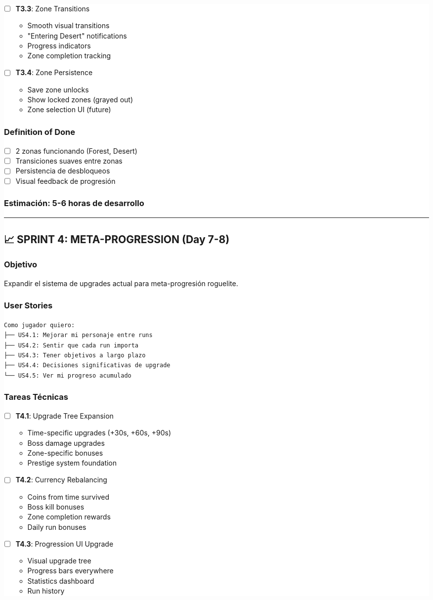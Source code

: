 - [ ] **T3.3**: Zone Transitions
  - Smooth visual transitions
  - "Entering Desert" notifications
  - Progress indicators
  - Zone completion tracking
  
- [ ] **T3.4**: Zone Persistence
  - Save zone unlocks
  - Show locked zones (grayed out)
  - Zone selection UI (future)

### Definition of Done
- [ ] 2 zonas funcionando (Forest, Desert)
- [ ] Transiciones suaves entre zonas
- [ ] Persistencia de desbloqueos
- [ ] Visual feedback de progresión

### Estimación: 5-6 horas de desarrollo

---

## 📈 SPRINT 4: META-PROGRESSION (Day 7-8)

### Objetivo
Expandir el sistema de upgrades actual para meta-progresión roguelite.

### User Stories
```
Como jugador quiero:
├── US4.1: Mejorar mi personaje entre runs
├── US4.2: Sentir que cada run importa
├── US4.3: Tener objetivos a largo plazo
├── US4.4: Decisiones significativas de upgrade
└── US4.5: Ver mi progreso acumulado
```

### Tareas Técnicas
- [ ] **T4.1**: Upgrade Tree Expansion
  - Time-specific upgrades (+30s, +60s, +90s)
  - Boss damage upgrades
  - Zone-specific bonuses
  - Prestige system foundation
  
- [ ] **T4.2**: Currency Rebalancing
  - Coins from time survived
  - Boss kill bonuses
  - Zone completion rewards
  - Daily run bonuses
  
- [ ] **T4.3**: Progression UI Upgrade
  - Visual upgrade tree
  - Progress bars everywhere
  - Statistics dashboard
  - Run history
  